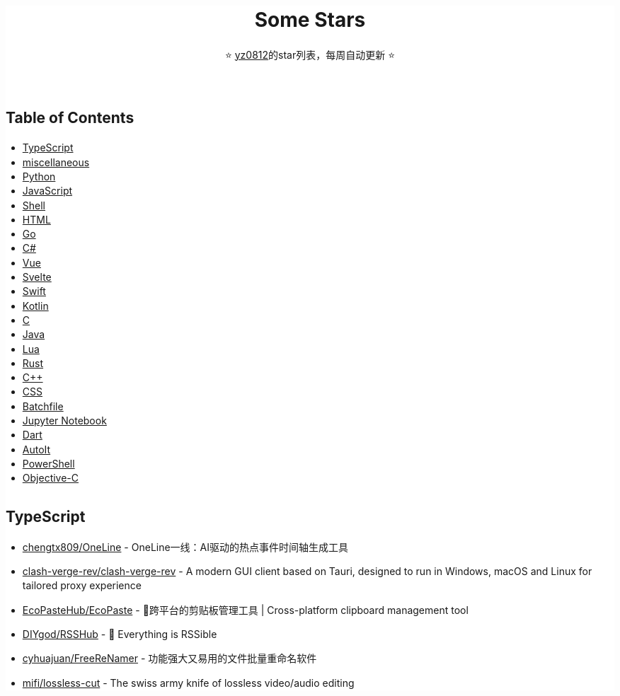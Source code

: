 <div align="center">

# Some Stars

⭐ <a href="https://yz0812.github.io/"  target="_blank">yz0812</a>的star列表，每周自动更新 ⭐

</div><br>

## Table of Contents

*   [TypeScript](#typescript)
*   [miscellaneous](#miscellaneous)
*   [Python](#python)
*   [JavaScript](#javascript)
*   [Shell](#shell)
*   [HTML](#html)
*   [Go](#go)
*   [C#](#c)
*   [Vue](#vue)
*   [Svelte](#svelte)
*   [Swift](#swift)
*   [Kotlin](#kotlin)
*   [C](#c-1)
*   [Java](#java)
*   [Lua](#lua)
*   [Rust](#rust)
*   [C++](#c-2)
*   [CSS](#css)
*   [Batchfile](#batchfile)
*   [Jupyter Notebook](#jupyter-notebook)
*   [Dart](#dart)
*   [AutoIt](#autoit)
*   [PowerShell](#powershell)
*   [Objective-C](#objective-c)

## TypeScript

*   [chengtx809/OneLine](https://github.com/chengtx809/OneLine) - OneLine一线：AI驱动的热点事件时间轴生成工具

*   [clash-verge-rev/clash-verge-rev](https://github.com/clash-verge-rev/clash-verge-rev) - A modern GUI client based on Tauri, designed to run in Windows, macOS and Linux for tailored proxy experience

*   [EcoPasteHub/EcoPaste](https://github.com/EcoPasteHub/EcoPaste) - 🎉跨平台的剪贴板管理工具 | Cross-platform clipboard management tool

*   [DIYgod/RSSHub](https://github.com/DIYgod/RSSHub) - 🧡 Everything is RSSible

*   [cyhuajuan/FreeReNamer](https://github.com/cyhuajuan/FreeReNamer) - 功能强大又易用的文件批量重命名软件

*   [mifi/lossless-cut](https://github.com/mifi/lossless-cut) - The swiss army knife of lossless video/audio editing
